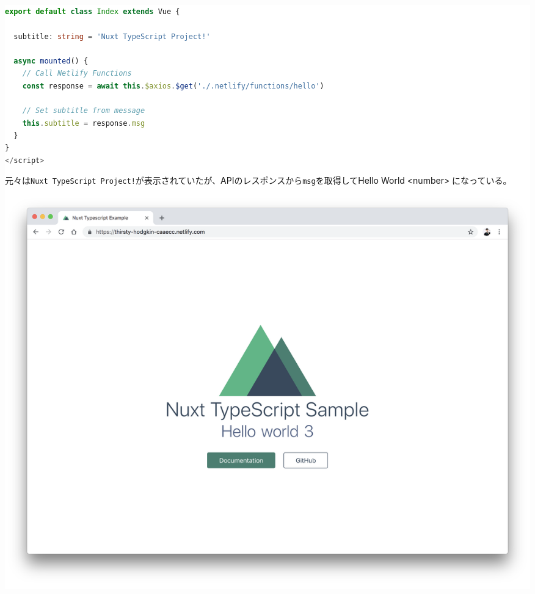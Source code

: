 ```typescript
export default class Index extends Vue {

  subtitle: string = 'Nuxt TypeScript Project!'

  async mounted() {
    // Call Netlify Functions
    const response = await this.$axios.$get('./.netlify/functions/hello')

    // Set subtitle from message
    this.subtitle = response.msg
  }
}
</script>
```

元々は`Nuxt TypeScript Project!`が表示されていたが、APIのレスポンスから`msg`を取得してHello World \<number\> になっている。

![関数を呼び出した結果](./output.png)
